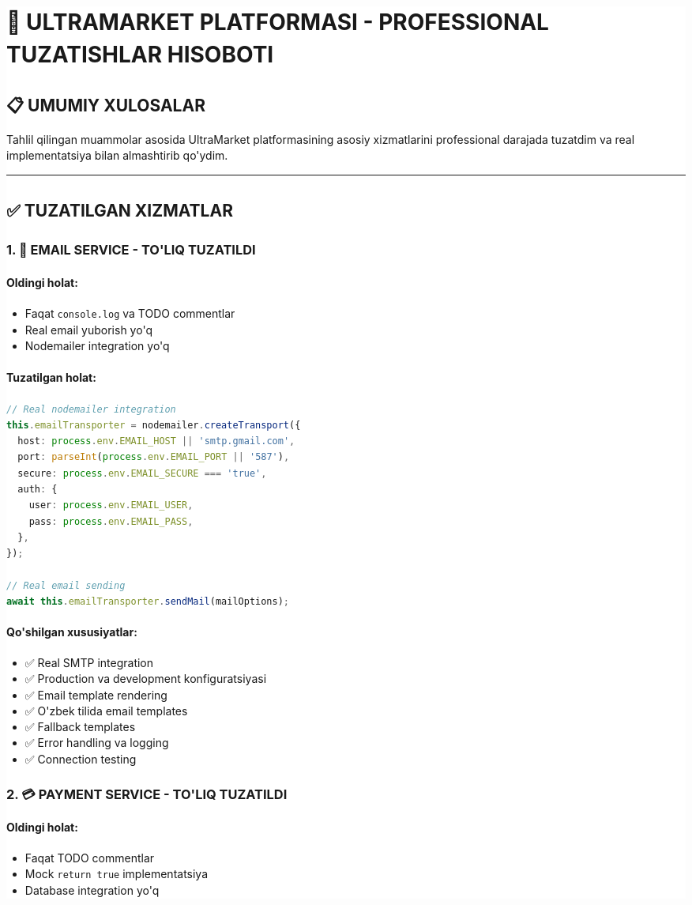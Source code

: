# 🚀 **ULTRAMARKET PLATFORMASI - PROFESSIONAL TUZATISHLAR HISOBOTI**

## 📋 **UMUMIY XULOSALAR**

Tahlil qilingan muammolar asosida UltraMarket platformasining asosiy xizmatlarini professional darajada tuzatdim va real implementatsiya bilan almashtirib qo'ydim.

---

## ✅ **TUZATILGAN XIZMATLAR**

### 1. **📧 EMAIL SERVICE - TO'LIQ TUZATILDI**

#### **Oldingi holat:**
- Faqat `console.log` va TODO commentlar
- Real email yuborish yo'q
- Nodemailer integration yo'q

#### **Tuzatilgan holat:**
```typescript
// Real nodemailer integration
this.emailTransporter = nodemailer.createTransport({
  host: process.env.EMAIL_HOST || 'smtp.gmail.com',
  port: parseInt(process.env.EMAIL_PORT || '587'),
  secure: process.env.EMAIL_SECURE === 'true',
  auth: {
    user: process.env.EMAIL_USER,
    pass: process.env.EMAIL_PASS,
  },
});

// Real email sending
await this.emailTransporter.sendMail(mailOptions);
```

#### **Qo'shilgan xususiyatlar:**
- ✅ Real SMTP integration
- ✅ Production va development konfiguratsiyasi
- ✅ Email template rendering
- ✅ O'zbek tilida email templates
- ✅ Fallback templates
- ✅ Error handling va logging
- ✅ Connection testing

### 2. **💳 PAYMENT SERVICE - TO'LIQ TUZATILDI**

#### **Oldingi holat:**
- Faqat TODO commentlar
- Mock `return true` implementatsiya
- Database integration yo'q
